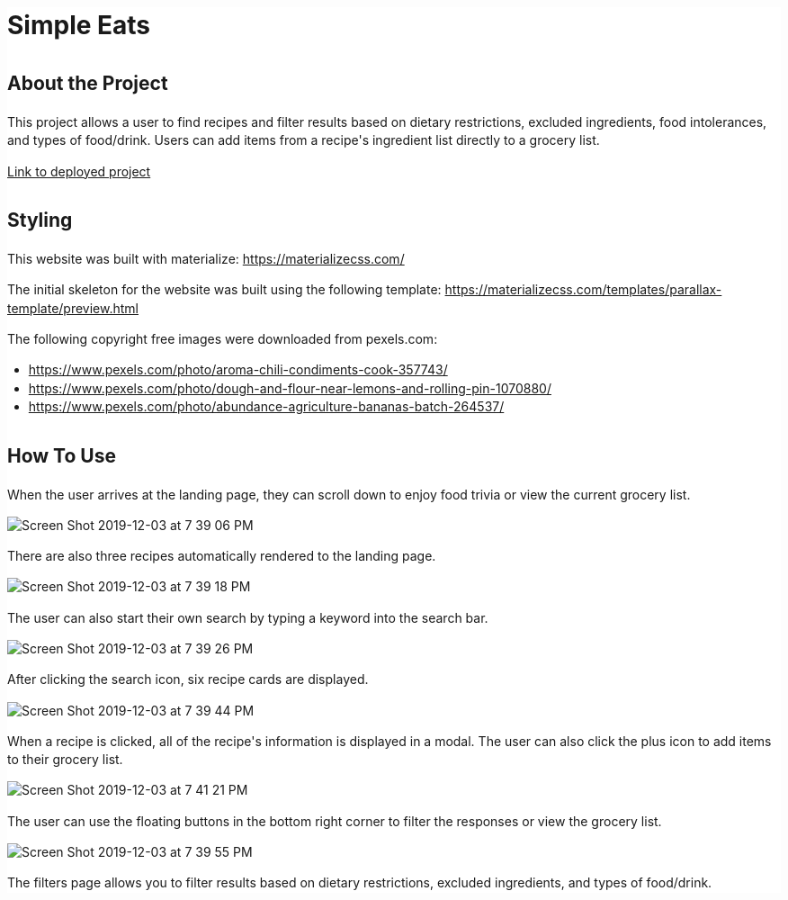 # Simple Eats

## About the Project
This project allows a user to find recipes and filter results based on dietary restrictions, excluded ingredients, food intolerances, and types of food/drink. Users can add items from a recipe's ingredient list directly to a grocery list. 

[Link to deployed project](https://kaciehatley.github.io/simple-eats/index2.html)

## Styling

This website was built with materialize: https://materializecss.com/

The initial skeleton for the website was built using the following template: https://materializecss.com/templates/parallax-template/preview.html

The following copyright free images were downloaded from pexels.com:
* https://www.pexels.com/photo/aroma-chili-condiments-cook-357743/
* https://www.pexels.com/photo/dough-and-flour-near-lemons-and-rolling-pin-1070880/
* https://www.pexels.com/photo/abundance-agriculture-bananas-batch-264537/

## How To Use

When the user arrives at the landing page, they can scroll down to enjoy food trivia or view the current grocery list.

<img width="902" alt="Screen Shot 2019-12-03 at 7 39 06 PM" src="https://user-images.githubusercontent.com/55072295/70102056-043d5f80-1605-11ea-94ef-969b47665ce6.png">

There are also three recipes automatically rendered to the landing page.

<img width="989" alt="Screen Shot 2019-12-03 at 7 39 18 PM" src="https://user-images.githubusercontent.com/55072295/70102143-4070c000-1605-11ea-8598-006bf3eaa147.png">

The user can also start their own search by typing a keyword into the search bar.

<img width="916" alt="Screen Shot 2019-12-03 at 7 39 26 PM" src="https://user-images.githubusercontent.com/55072295/70102254-8d549680-1605-11ea-992a-e96e34782981.png">

After clicking the search icon, six recipe cards are displayed.

<img width="452" alt="Screen Shot 2019-12-03 at 7 39 44 PM" src="https://user-images.githubusercontent.com/55072295/70102362-d4db2280-1605-11ea-9775-9564ca8d9dd5.png">

When a recipe is clicked, all of the recipe's information is displayed in a modal. The user can also click the plus icon to add items to their grocery list.

<img width="685" alt="Screen Shot 2019-12-03 at 7 41 21 PM" src="https://user-images.githubusercontent.com/55072295/70102377-defd2100-1605-11ea-97c4-b0587878b0e2.png">

The user can use the floating buttons in the bottom right corner to filter the responses or view the grocery list.

<img width="227" alt="Screen Shot 2019-12-03 at 7 39 55 PM" src="https://user-images.githubusercontent.com/55072295/70102492-53d05b00-1606-11ea-8149-2f93aefb5f8c.png">

The filters page allows you to filter results based on dietary restrictions, excluded ingredients, and types of food/drink.

